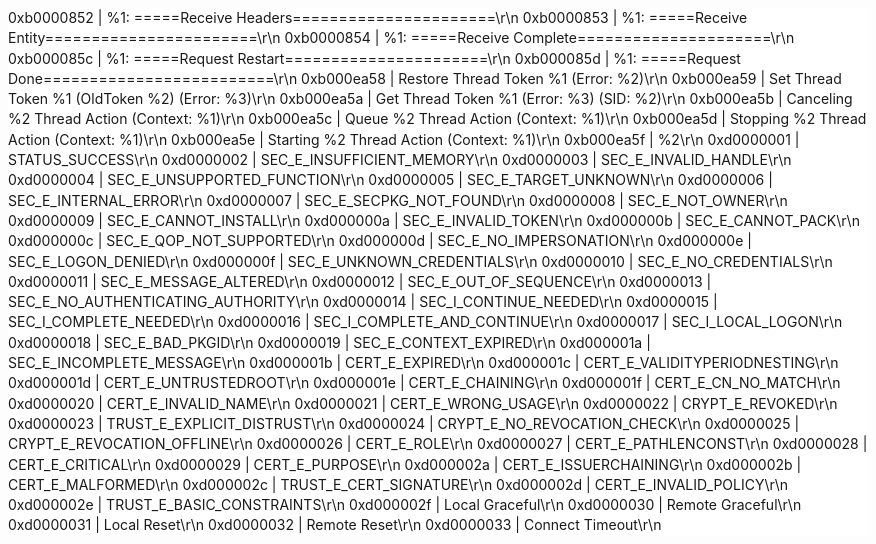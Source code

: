 0xb0000852 | %1: =====Receive Headers======================\r\n
0xb0000853 | %1: =====Receive Entity=======================\r\n
0xb0000854 | %1: =====Receive Complete=====================\r\n
0xb000085c | %1: =====Request Restart======================\r\n
0xb000085d | %1: =====Request Done=========================\r\n
0xb000ea58 | Restore Thread Token %1 (Error: %2)\r\n
0xb000ea59 | Set Thread Token %1 (OldToken %2) (Error: %3)\r\n
0xb000ea5a | Get Thread Token %1 (Error: %3) (SID: %2)\r\n
0xb000ea5b | Canceling %2 Thread Action (Context: %1)\r\n
0xb000ea5c | Queue %2 Thread Action (Context: %1)\r\n
0xb000ea5d | Stopping %2 Thread Action (Context: %1)\r\n
0xb000ea5e | Starting %2 Thread Action (Context: %1)\r\n
0xb000ea5f | %2\r\n
0xd0000001 | STATUS_SUCCESS\r\n
0xd0000002 | SEC_E_INSUFFICIENT_MEMORY\r\n
0xd0000003 | SEC_E_INVALID_HANDLE\r\n
0xd0000004 | SEC_E_UNSUPPORTED_FUNCTION\r\n
0xd0000005 | SEC_E_TARGET_UNKNOWN\r\n
0xd0000006 | SEC_E_INTERNAL_ERROR\r\n
0xd0000007 | SEC_E_SECPKG_NOT_FOUND\r\n
0xd0000008 | SEC_E_NOT_OWNER\r\n
0xd0000009 | SEC_E_CANNOT_INSTALL\r\n
0xd000000a | SEC_E_INVALID_TOKEN\r\n
0xd000000b | SEC_E_CANNOT_PACK\r\n
0xd000000c | SEC_E_QOP_NOT_SUPPORTED\r\n
0xd000000d | SEC_E_NO_IMPERSONATION\r\n
0xd000000e | SEC_E_LOGON_DENIED\r\n
0xd000000f | SEC_E_UNKNOWN_CREDENTIALS\r\n
0xd0000010 | SEC_E_NO_CREDENTIALS\r\n
0xd0000011 | SEC_E_MESSAGE_ALTERED\r\n
0xd0000012 | SEC_E_OUT_OF_SEQUENCE\r\n
0xd0000013 | SEC_E_NO_AUTHENTICATING_AUTHORITY\r\n
0xd0000014 | SEC_I_CONTINUE_NEEDED\r\n
0xd0000015 | SEC_I_COMPLETE_NEEDED\r\n
0xd0000016 | SEC_I_COMPLETE_AND_CONTINUE\r\n
0xd0000017 | SEC_I_LOCAL_LOGON\r\n
0xd0000018 | SEC_E_BAD_PKGID\r\n
0xd0000019 | SEC_E_CONTEXT_EXPIRED\r\n
0xd000001a | SEC_E_INCOMPLETE_MESSAGE\r\n
0xd000001b | CERT_E_EXPIRED\r\n
0xd000001c | CERT_E_VALIDITYPERIODNESTING\r\n
0xd000001d | CERT_E_UNTRUSTEDROOT\r\n
0xd000001e | CERT_E_CHAINING\r\n
0xd000001f | CERT_E_CN_NO_MATCH\r\n
0xd0000020 | CERT_E_INVALID_NAME\r\n
0xd0000021 | CERT_E_WRONG_USAGE\r\n
0xd0000022 | CRYPT_E_REVOKED\r\n
0xd0000023 | TRUST_E_EXPLICIT_DISTRUST\r\n
0xd0000024 | CRYPT_E_NO_REVOCATION_CHECK\r\n
0xd0000025 | CRYPT_E_REVOCATION_OFFLINE\r\n
0xd0000026 | CERT_E_ROLE\r\n
0xd0000027 | CERT_E_PATHLENCONST\r\n
0xd0000028 | CERT_E_CRITICAL\r\n
0xd0000029 | CERT_E_PURPOSE\r\n
0xd000002a | CERT_E_ISSUERCHAINING\r\n
0xd000002b | CERT_E_MALFORMED\r\n
0xd000002c | TRUST_E_CERT_SIGNATURE\r\n
0xd000002d | CERT_E_INVALID_POLICY\r\n
0xd000002e | TRUST_E_BASIC_CONSTRAINTS\r\n
0xd000002f | Local Graceful\r\n
0xd0000030 | Remote Graceful\r\n
0xd0000031 | Local Reset\r\n
0xd0000032 | Remote Reset\r\n
0xd0000033 | Connect Timeout\r\n